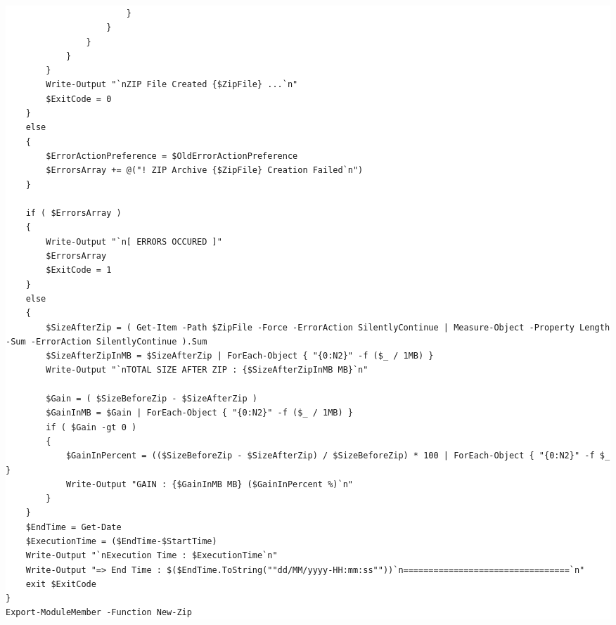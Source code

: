 ```posh
						}
					}
				}
			}
		}
		Write-Output "`nZIP File Created {$ZipFile} ...`n"
		$ExitCode = 0
	}
	else
	{
		$ErrorActionPreference = $OldErrorActionPreference
		$ErrorsArray += @("! ZIP Archive {$ZipFile} Creation Failed`n")
	}
	
	if ( $ErrorsArray )
	{
		Write-Output "`n[ ERRORS OCCURED ]"
		$ErrorsArray
		$ExitCode = 1
	}
	else
	{
		$SizeAfterZip = ( Get-Item -Path $ZipFile -Force -ErrorAction SilentlyContinue | Measure-Object -Property Length -Sum -ErrorAction SilentlyContinue ).Sum
		$SizeAfterZipInMB = $SizeAfterZip | ForEach-Object { "{0:N2}" -f ($_ / 1MB) }
		Write-Output "`nTOTAL SIZE AFTER ZIP : {$SizeAfterZipInMB MB}`n"
		
		$Gain = ( $SizeBeforeZip - $SizeAfterZip )
		$GainInMB = $Gain | ForEach-Object { "{0:N2}" -f ($_ / 1MB) }
		if ( $Gain -gt 0 )
		{
			$GainInPercent = (($SizeBeforeZip - $SizeAfterZip) / $SizeBeforeZip) * 100 | ForEach-Object { "{0:N2}" -f $_ }
			Write-Output "GAIN : {$GainInMB MB} ($GainInPercent %)`n"
		}
	}
	$EndTime = Get-Date
	$ExecutionTime = ($EndTime-$StartTime)
	Write-Output "`nExecution Time : $ExecutionTime`n"	
	Write-Output "=> End Time : $($EndTime.ToString(""dd/MM/yyyy-HH:mm:ss""))`n=================================`n"
	exit $ExitCode
}
Export-ModuleMember -Function New-Zip
```
